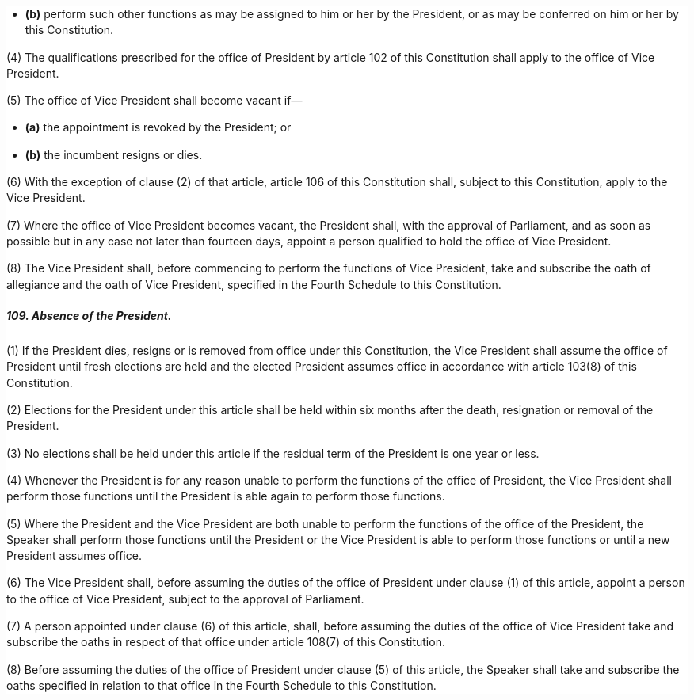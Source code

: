 - **(b)** perform such other functions as may be assigned to him or her by
the President, or as may be conferred on him or her by this
Constitution.



(4) The qualifications prescribed for the office of President by article 102 of this Constitution shall apply to the office of Vice President.


(5) The office of Vice President shall become vacant if—  

- **(a)** the appointment is revoked by the President; or  

- **(b)** the incumbent resigns or dies.


(6) With the exception of clause (2) of that article, article 106 of this
Constitution shall, subject to this Constitution, apply to the Vice President.

(7) Where the office of Vice President becomes vacant, the President
shall, with the approval of Parliament, and as soon as possible but in any case
not later than fourteen days, appoint a person qualified to hold the office of
Vice President.

(8) The Vice President shall, before commencing to perform the
functions of Vice President, take and subscribe the oath of allegiance and the
oath of Vice President, specified in the Fourth Schedule to this Constitution.

##### 109. Absence of the President.

(1) If the President dies, resigns or is removed from office under this
Constitution, the Vice President shall assume the office of President until
fresh elections are held and the elected President assumes office in
accordance with article 103(8) of this Constitution.

(2) Elections for the President under this article shall be held within
six months after the death, resignation or removal of the President.

(3) No elections shall be held under this article if the residual term of
the President is one year or less.

(4) Whenever the President is for any reason unable to perform the
functions of the office of President, the Vice President shall perform those
functions until the President is able again to perform those functions.

(5) Where the President and the Vice President are both unable to
perform the functions of the office of the President, the Speaker shall perform
those functions until the President or the Vice President is able to perform
those functions or until a new President assumes office.

(6) The Vice President shall, before assuming the duties of the office of President under clause (1) of this article, appoint a person to the office of
Vice President, subject to the approval of Parliament.

(7) A person appointed under clause (6) of this article, shall, before
assuming the duties of the office of Vice President take and subscribe the
oaths in respect of that office under article 108(7) of this Constitution.

(8) Before assuming the duties of the office of President under clause
(5) of this article, the Speaker shall take and subscribe the oaths specified in
relation to that office in the Fourth Schedule to this Constitution.
